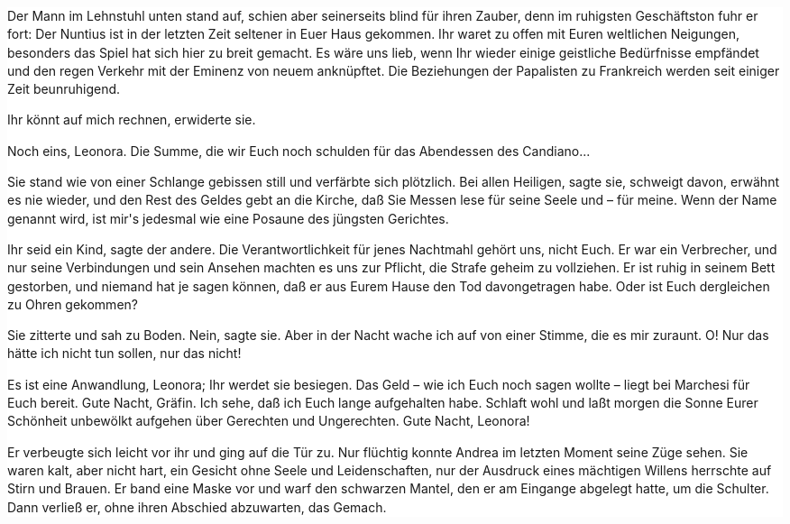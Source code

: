 Der Mann im Lehnstuhl unten stand auf, schien aber seinerseits blind für ihren Zauber, denn im ruhigsten Geschäftston fuhr er fort: Der Nuntius ist in der letzten Zeit seltener in Euer Haus gekommen. Ihr waret zu offen mit Euren weltlichen Neigungen, besonders das Spiel hat sich hier zu breit gemacht. Es wäre uns lieb, wenn Ihr wieder einige geistliche Bedürfnisse empfändet und den regen Verkehr mit der Eminenz von neuem anknüpftet. Die Beziehungen der Papalisten zu Frankreich werden seit einiger Zeit beunruhigend.

Ihr könnt auf mich rechnen, erwiderte sie.

Noch eins, Leonora. Die Summe, die wir Euch noch schulden für das Abendessen des Candiano...

Sie stand wie von einer Schlange gebissen still und verfärbte sich plötzlich. Bei allen Heiligen, sagte sie, schweigt davon, erwähnt es nie wieder, und den Rest des Geldes gebt an die Kirche, daß Sie Messen lese für seine Seele und – für meine. Wenn der Name genannt wird, ist mir's jedesmal wie eine Posaune des jüngsten Gerichtes.

Ihr seid ein Kind, sagte der andere. Die Verantwortlichkeit für jenes Nachtmahl gehört uns, nicht Euch. Er war ein Verbrecher, und nur seine Verbindungen und sein Ansehen machten es uns zur Pflicht, die Strafe geheim zu vollziehen. Er ist ruhig in seinem Bett gestorben, und niemand hat je sagen können, daß er aus Eurem Hause den Tod davongetragen habe. Oder ist Euch dergleichen zu Ohren gekommen?

Sie zitterte und sah zu Boden. Nein, sagte sie. Aber in der Nacht wache ich auf von einer Stimme, die es mir zuraunt. O! Nur das hätte ich nicht tun sollen, nur das nicht!

Es ist eine Anwandlung, Leonora; Ihr werdet sie besiegen. Das Geld – wie ich Euch noch sagen wollte – liegt bei Marchesi für Euch bereit. Gute Nacht, Gräfin. Ich sehe, daß ich Euch lange aufgehalten habe. Schlaft wohl und laßt morgen die Sonne Eurer Schönheit unbewölkt aufgehen über Gerechten und Ungerechten. Gute Nacht, Leonora!

Er verbeugte sich leicht vor ihr und ging auf die Tür zu. Nur flüchtig konnte Andrea im letzten Moment seine Züge sehen. Sie waren kalt, aber nicht hart, ein Gesicht ohne Seele und Leidenschaften, nur der Ausdruck eines mächtigen Willens herrschte auf Stirn und Brauen. Er band eine Maske vor und warf den schwarzen Mantel, den er am Eingange abgelegt hatte, um die Schulter. Dann verließ er, ohne ihren Abschied abzuwarten, das Gemach.

